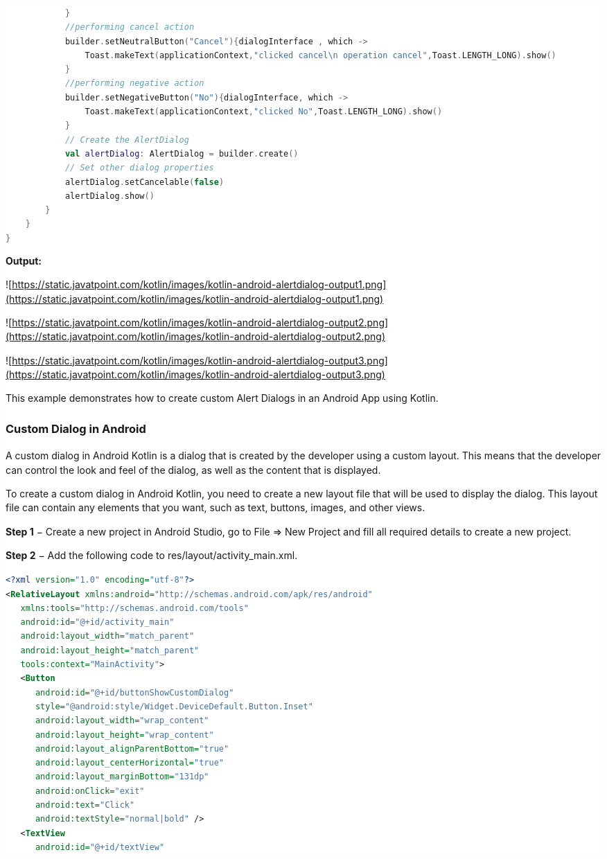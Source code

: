```kotlin
            }  
            //performing cancel action  
            builder.setNeutralButton("Cancel"){dialogInterface , which ->  
                Toast.makeText(applicationContext,"clicked cancel\n operation cancel",Toast.LENGTH_LONG).show()  
            }  
            //performing negative action  
            builder.setNegativeButton("No"){dialogInterface, which ->  
                Toast.makeText(applicationContext,"clicked No",Toast.LENGTH_LONG).show()  
            }  
            // Create the AlertDialog  
            val alertDialog: AlertDialog = builder.create()  
            // Set other dialog properties  
            alertDialog.setCancelable(false)  
            alertDialog.show()  
        }  
    }  
}
```

**Output:**

![https://static.javatpoint.com/kotlin/images/kotlin-android-alertdialog-output1.png](https://static.javatpoint.com/kotlin/images/kotlin-android-alertdialog-output1.png)

![https://static.javatpoint.com/kotlin/images/kotlin-android-alertdialog-output2.png](https://static.javatpoint.com/kotlin/images/kotlin-android-alertdialog-output2.png)

![https://static.javatpoint.com/kotlin/images/kotlin-android-alertdialog-output3.png](https://static.javatpoint.com/kotlin/images/kotlin-android-alertdialog-output3.png)

This example demonstrates how to create custom Alert Dialogs in an Android App using Kotlin.

### Custom Dialog in Android

A custom dialog in Android Kotlin is a dialog that is created by the developer using a custom layout. This means that the developer can control the look and feel of the dialog, as well as the content that is displayed.

To create a custom dialog in Android Kotlin, you need to create a new layout file that will be used to display the dialog. This layout file can contain any elements that you want, such as text, buttons, images, and other views.

**Step 1** − Create a new project in Android Studio, go to File ⇒ New Project and fill all required details to create a new project.

**Step 2** − Add the following code to res/layout/activity_main.xml.

```xml
<?xml version="1.0" encoding="utf-8"?>
<RelativeLayout xmlns:android="http://schemas.android.com/apk/res/android"
   xmlns:tools="http://schemas.android.com/tools"
   android:id="@+id/activity_main"
   android:layout_width="match_parent"
   android:layout_height="match_parent"
   tools:context="MainActivity">
   <Button
      android:id="@+id/buttonShowCustomDialog"
      style="@android:style/Widget.DeviceDefault.Button.Inset"
      android:layout_width="wrap_content"
      android:layout_height="wrap_content"
      android:layout_alignParentBottom="true"
      android:layout_centerHorizontal="true"
      android:layout_marginBottom="131dp"
      android:onClick="exit"
      android:text="Click"
      android:textStyle="normal|bold" />
   <TextView
      android:id="@+id/textView"
```
